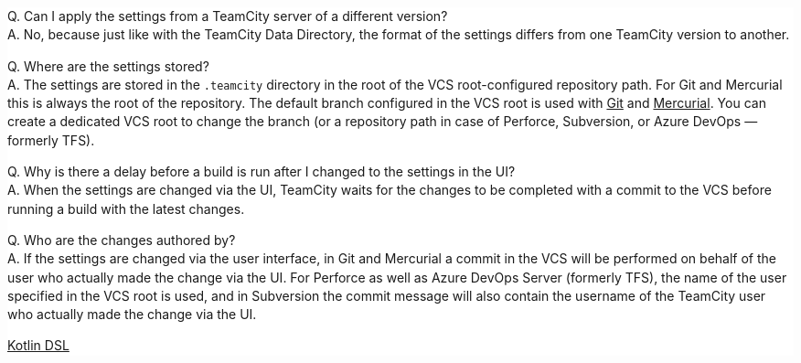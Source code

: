 Q. Can I apply the settings from a TeamCity server of a different version?   
A. No, because just like with the TeamCity Data Directory, the format of the settings differs from one TeamCity version to another.

Q. Where are the settings stored?   
A. The settings are stored in the `.teamcity` directory in the root of the VCS root-configured repository path. For Git and Mercurial this is always the root of the repository. The default branch configured in the VCS root is used with [Git](git.md) and [Mercurial](mercurial.md). You can create a dedicated VCS root to change the branch (or a repository path in case of Perforce, Subversion, or Azure DevOps — formerly TFS).

Q. Why is there a delay before a build is run after I changed to the settings in the UI?   
A. When the settings are changed via the UI, TeamCity waits for the changes to be completed with a commit to the VCS before running a build with the latest changes.

Q. Who are the changes authored by?   
A. If the settings are changed via the user interface, in Git and Mercurial a commit in the VCS will be performed on behalf of the user who actually made the change via the UI. For Perforce as well as Azure DevOps Server (formerly TFS), the name of the user specified in the VCS root is used, and in Subversion the commit message will also contain the username of the TeamCity user who actually made the change via the UI.

<seealso>
        <category ref="admin-guide">
            <a href="kotlin-dsl.md">Kotlin DSL</a>
        </category>
</seealso>
